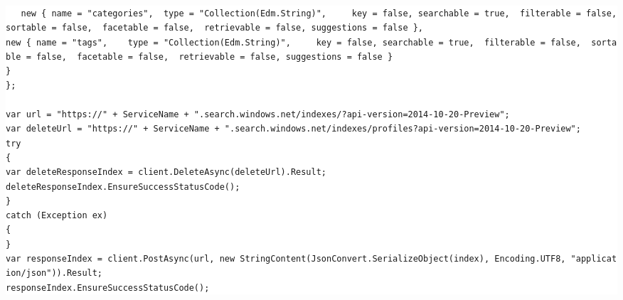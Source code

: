        new { name = "categories",  type = "Collection(Edm.String)",     key = false, searchable = true,  filterable = false,  sortable = false,  facetable = false,  retrievable = false, suggestions = false },
    new { name = "tags",    type = "Collection(Edm.String)",     key = false, searchable = true,  filterable = false,  sortable = false,  facetable = false,  retrievable = false, suggestions = false }    
    }
    };

    var url = "https://" + ServiceName + ".search.windows.net/indexes/?api-version=2014-10-20-Preview";
    var deleteUrl = "https://" + ServiceName + ".search.windows.net/indexes/profiles?api-version=2014-10-20-Preview";
    try
    {
    var deleteResponseIndex = client.DeleteAsync(deleteUrl).Result;
    deleteResponseIndex.EnsureSuccessStatusCode();
    }
    catch (Exception ex)
    {
    }
    var responseIndex = client.PostAsync(url, new StringContent(JsonConvert.SerializeObject(index), Encoding.UTF8, "application/json")).Result;
    responseIndex.EnsureSuccessStatusCode(); 


[Subheading 1]: #subheading-1
[Subheading 2]: #subheading-2
[Subheading 3]: #subheading-3
[Subheading 4]: #subheading-4
[Subheading 5]: #subheading-5
[Next steps]: #next-steps


[6]: ./media/search-dev-case-study-whattopedia/lightbulb.png
[7]: ./media/search-dev-case-study-whattopedia/WhatToPedia-Search-Bageri.png
[8]: ./media/search-dev-case-study-whattopedia/WhatToPedia-Stack.png
[9]: ./media/search-dev-case-study-whattopedia/WhatToPedia-Archicture.png



[Link 1 to another azure.microsoft.com documentation topic]: ../virtual-machines-windows-tutorial/
[Link 2 to another azure.microsoft.com documentation topic]: ../web-sites-custom-domain-name/
[Link 3 to another azure.microsoft.com documentation topic]: ../storage-whatis-account/
